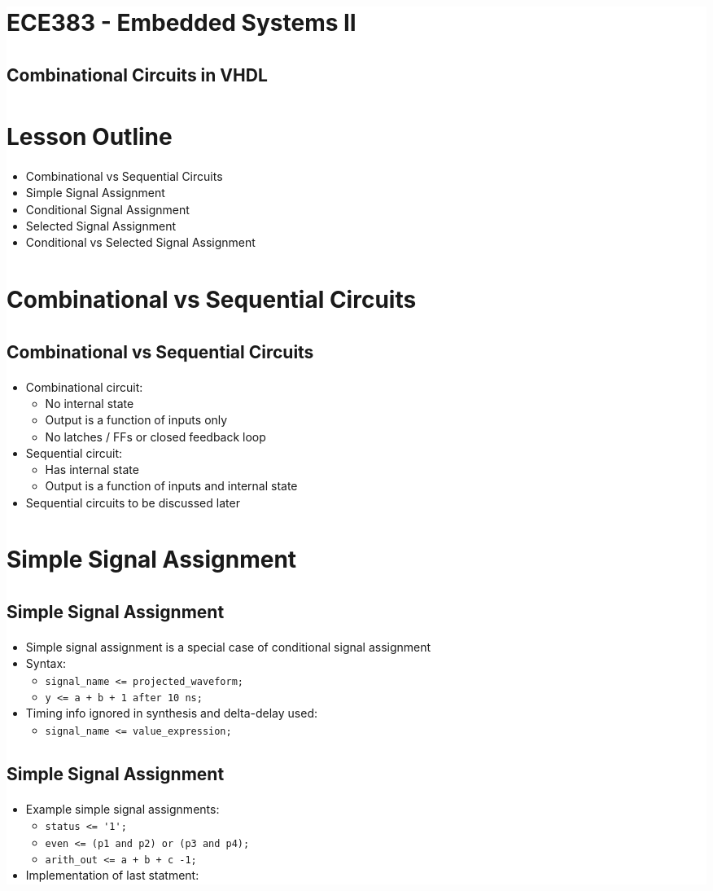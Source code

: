 # ECE383 - Embedded Systems II

## Combinational Circuits in VHDL



# Lesson Outline

- Combinational vs Sequential Circuits
- Simple Signal Assignment
- Conditional Signal Assignment
- Selected Signal Assignment
- Conditional vs Selected Signal Assignment



# Combinational vs Sequential Circuits


## Combinational vs Sequential Circuits

- Combinational circuit:
  - No internal state
  - Output is a function of inputs only
  - No latches / FFs or closed feedback loop
- Sequential circuit:
  - Has internal state
  - Output is a function of inputs and internal state
- Sequential circuits to be discussed later



# Simple Signal Assignment


## Simple Signal Assignment

- Simple signal assignment is a special case of conditional signal assignment
- Syntax:
  - `signal_name <= projected_waveform;`
  - `y <= a + b + 1 after 10 ns;`
- Timing info ignored in synthesis and delta-delay used:
  - `signal_name <= value_expression;`


## Simple Signal Assignment

- Example simple signal assignments:
  - `status <= '1';`
  - `even <= (p1 and p2) or (p3 and p4);`
  - `arith_out <= a + b + c -1;`
- Implementation of last statment:

